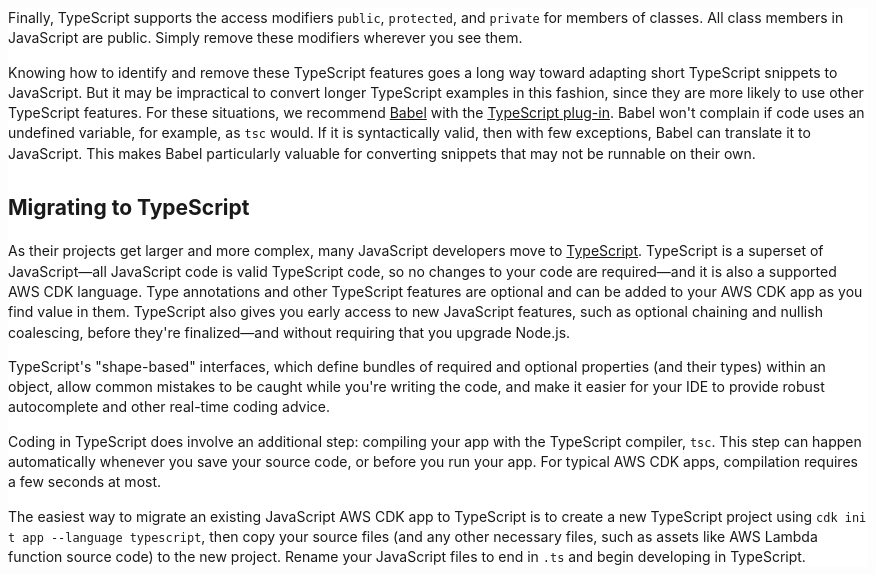 Finally, TypeScript supports the access modifiers `public`, `protected`, and `private` for members of classes\. All class members in JavaScript are public\. Simply remove these modifiers wherever you see them\.

Knowing how to identify and remove these TypeScript features goes a long way toward adapting short TypeScript snippets to JavaScript\. But it may be impractical to convert longer TypeScript examples in this fashion, since they are more likely to use other TypeScript features\. For these situations, we recommend [Babel](https://babeljs.io/) with the [TypeScript plug\-in](https://babeljs.io/docs/en/babel-plugin-transform-typescript)\. Babel won't complain if code uses an undefined variable, for example, as `tsc` would\. If it is syntactically valid, then with few exceptions, Babel can translate it to JavaScript\. This makes Babel particularly valuable for converting snippets that may not be runnable on their own\.

## Migrating to TypeScript<a name="javascript-to-typescript"></a>

As their projects get larger and more complex, many JavaScript developers move to [TypeScript](https://www.typescriptlang.org/)\. TypeScript is a superset of JavaScript—all JavaScript code is valid TypeScript code, so no changes to your code are required—and it is also a supported AWS CDK language\. Type annotations and other TypeScript features are optional and can be added to your AWS CDK app as you find value in them\. TypeScript also gives you early access to new JavaScript features, such as optional chaining and nullish coalescing, before they're finalized—and without requiring that you upgrade Node\.js\.

TypeScript's "shape\-based" interfaces, which define bundles of required and optional properties \(and their types\) within an object, allow common mistakes to be caught while you're writing the code, and make it easier for your IDE to provide robust autocomplete and other real\-time coding advice\.

Coding in TypeScript does involve an additional step: compiling your app with the TypeScript compiler, `tsc`\. This step can happen automatically whenever you save your source code, or before you run your app\. For typical AWS CDK apps, compilation requires a few seconds at most\.

The easiest way to migrate an existing JavaScript AWS CDK app to TypeScript is to create a new TypeScript project using `cdk init app --language typescript`, then copy your source files \(and any other necessary files, such as assets like AWS Lambda function source code\) to the new project\. Rename your JavaScript files to end in `.ts` and begin developing in TypeScript\.